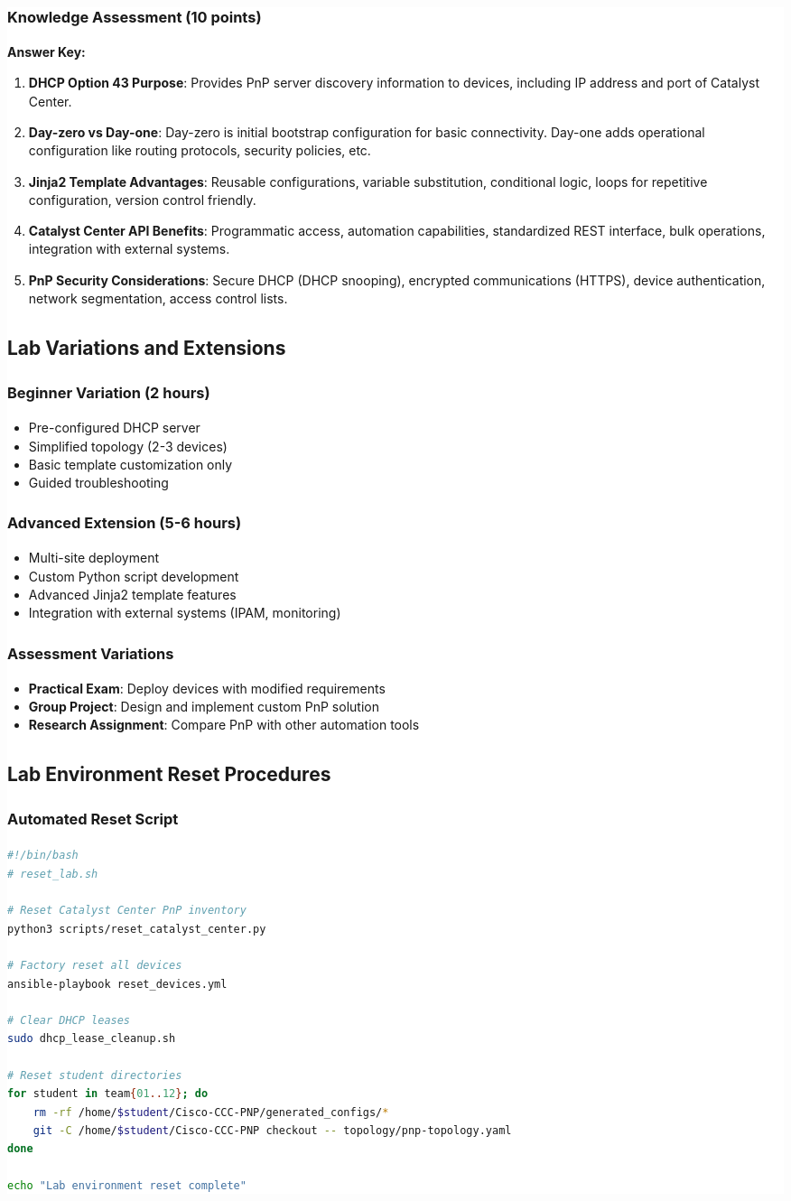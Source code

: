 ### Knowledge Assessment (10 points)

**Answer Key:**

1. **DHCP Option 43 Purpose**: Provides PnP server discovery information to devices, including IP address and port of Catalyst Center.

2. **Day-zero vs Day-one**: Day-zero is initial bootstrap configuration for basic connectivity. Day-one adds operational configuration like routing protocols, security policies, etc.

3. **Jinja2 Template Advantages**: Reusable configurations, variable substitution, conditional logic, loops for repetitive configuration, version control friendly.

4. **Catalyst Center API Benefits**: Programmatic access, automation capabilities, standardized REST interface, bulk operations, integration with external systems.

5. **PnP Security Considerations**: Secure DHCP (DHCP snooping), encrypted communications (HTTPS), device authentication, network segmentation, access control lists.

## Lab Variations and Extensions

### Beginner Variation (2 hours)
- Pre-configured DHCP server
- Simplified topology (2-3 devices)
- Basic template customization only
- Guided troubleshooting

### Advanced Extension (5-6 hours)
- Multi-site deployment
- Custom Python script development
- Advanced Jinja2 template features
- Integration with external systems (IPAM, monitoring)

### Assessment Variations
- **Practical Exam**: Deploy devices with modified requirements
- **Group Project**: Design and implement custom PnP solution
- **Research Assignment**: Compare PnP with other automation tools

## Lab Environment Reset Procedures

### Automated Reset Script
```bash
#!/bin/bash
# reset_lab.sh

# Reset Catalyst Center PnP inventory
python3 scripts/reset_catalyst_center.py

# Factory reset all devices
ansible-playbook reset_devices.yml

# Clear DHCP leases
sudo dhcp_lease_cleanup.sh

# Reset student directories
for student in team{01..12}; do
    rm -rf /home/$student/Cisco-CCC-PNP/generated_configs/*
    git -C /home/$student/Cisco-CCC-PNP checkout -- topology/pnp-topology.yaml
done

echo "Lab environment reset complete"
```
